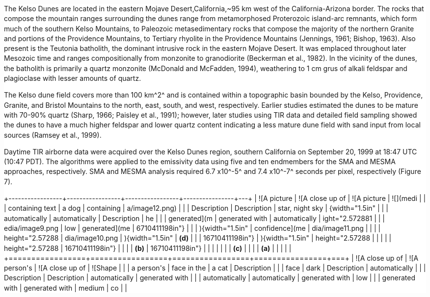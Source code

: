 The Kelso Dunes are located in the eastern Mojave Desert,California,\~95
km west of the California-Arizona border. The rocks that compose the
mountain ranges surrounding the dunes range from metamorphosed
Proterozoic island-arc remnants, which form much of the southern Kelso
Mountains, to Paleozoic metasedimentary rocks that compose the majority
of the northern Granite and portions of the Providence Mountains, to
Tertiary rhyolite in the Providence Mountains (Jennings, 1961; Bishop,
1963). Also present is the Teutonia batholith, the dominant intrusive
rock in the eastern Mojave Desert. It was emplaced throughout later
Mesozoic time and ranges compositionally from monzonite to granodiorite
(Beckerman et al., 1982). In the vicinity of the dunes, the batholith is
primarily a quartz monzonite (McDonald and McFadden, 1994), weathering
to 1 cm grus of alkali feldspar and plagioclase with lesser amounts of
quartz.

The Kelso dune field covers more than 100 km^2^ and is contained within
a topographic basin bounded by the Kelso, Providence, Granite, and
Bristol Mountains to the north, east, south, and west, respectively.
Earlier studies estimated the dunes to be mature with 70-90% quartz
(Sharp, 1966; Paisley et al., 1991); however, later studies using TIR
data and detailed field sampling showed the dunes to have a much higher
feldspar and lower quartz content indicating a less mature dune field
with sand input from local sources (Ramsey et al., 1999).

Daytime TIR airborne data were acquired over the Kelso Dunes region,
southern California on September 20, 1999 at 18:47 UTC (10:47 PDT). The
algorithms were applied to the emissivity data using five and ten
endmembers for the SMA and MESMA approaches, respectively. SMA and MESMA
analysis required 6.7 x10^-5^ and 7.4 x10^-7^ seconds per pixel,
respectively (Figure 7).

+-----------------+-----------------+-----------------+----------------+---+
| ![A picture     | ![A close up of | ![A picture     | ![](medi       |   |
| containing text | a dog           | containing      | a/image12.png) |   |
| Description     | Description     | star, night sky | {width="1.5in" |   |
| automatically   | automatically   | Description     | he             |   |
| generated](m    | generated with  | automatically   | ight="2.572881 |   |
| edia/image9.png | low             | generated](me   | 6710411198in"} |   |
| ){width="1.5in" | confidence](me  | dia/image11.png |                |   |
| height="2.57288 | dia/image10.png | ){width="1.5in" | **(d)**        |   |
| 16710411198in"} | ){width="1.5in" | height="2.57288 |                |   |
|                 | height="2.57288 | 16710411198in"} |                |   |
| **(b)**         | 16710411198in"} |                 |                |   |
|                 |                 | **(c)**         |                |   |
| **(a)**         |                 |                 |                |   |
+=================+=================+=================+================+===+
| ![A close up of | ![A person\'s   | ![A close up of | ![Shape        |   |
| a person\'s     | face in the     | a cat           | Description    |   |
| face            | dark            | Description     | automatically  |   |
| Description     | Description     | automatically   | generated with |   |
| automatically   | automatically   | generated with  | low            |   |
| generated with  | generated with  | medium          | co             |   |